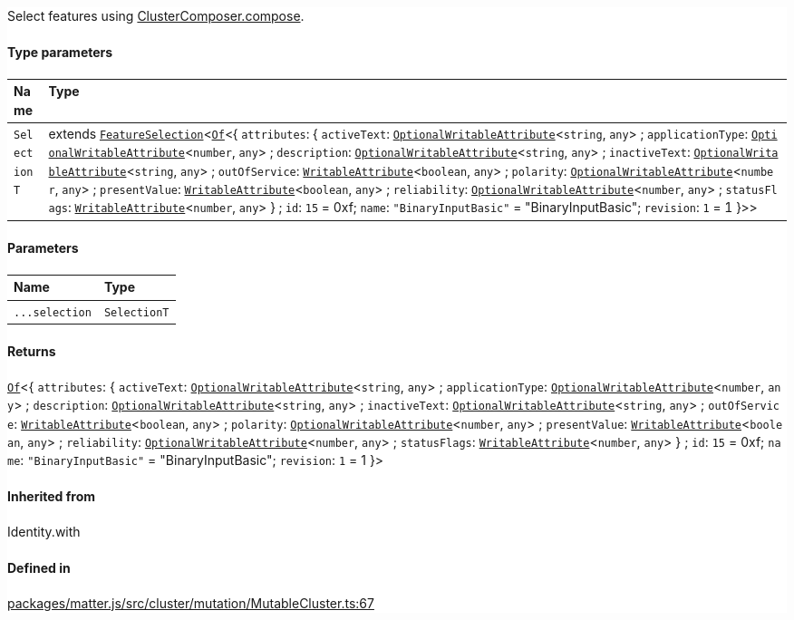 Select features using [ClusterComposer.compose](../classes/cluster_export.ClusterComposer-1.md#compose).

#### Type parameters

| Name | Type |
| :------ | :------ |
| `SelectionT` | extends [`FeatureSelection`](../modules/cluster_export.ClusterComposer.md#featureselection)\<[`Of`](cluster_export.ClusterType.Of.md)\<\{ `attributes`: \{ `activeText`: [`OptionalWritableAttribute`](cluster_export.OptionalWritableAttribute.md)\<`string`, `any`\> ; `applicationType`: [`OptionalWritableAttribute`](cluster_export.OptionalWritableAttribute.md)\<`number`, `any`\> ; `description`: [`OptionalWritableAttribute`](cluster_export.OptionalWritableAttribute.md)\<`string`, `any`\> ; `inactiveText`: [`OptionalWritableAttribute`](cluster_export.OptionalWritableAttribute.md)\<`string`, `any`\> ; `outOfService`: [`WritableAttribute`](cluster_export.WritableAttribute.md)\<`boolean`, `any`\> ; `polarity`: [`OptionalWritableAttribute`](cluster_export.OptionalWritableAttribute.md)\<`number`, `any`\> ; `presentValue`: [`WritableAttribute`](cluster_export.WritableAttribute.md)\<`boolean`, `any`\> ; `reliability`: [`OptionalWritableAttribute`](cluster_export.OptionalWritableAttribute.md)\<`number`, `any`\> ; `statusFlags`: [`WritableAttribute`](cluster_export.WritableAttribute.md)\<`number`, `any`\>  } ; `id`: ``15`` = 0xf; `name`: ``"BinaryInputBasic"`` = "BinaryInputBasic"; `revision`: ``1`` = 1 }\>\> |

#### Parameters

| Name | Type |
| :------ | :------ |
| `...selection` | `SelectionT` |

#### Returns

[`Of`](cluster_export.ClusterType.Of.md)\<\{ `attributes`: \{ `activeText`: [`OptionalWritableAttribute`](cluster_export.OptionalWritableAttribute.md)\<`string`, `any`\> ; `applicationType`: [`OptionalWritableAttribute`](cluster_export.OptionalWritableAttribute.md)\<`number`, `any`\> ; `description`: [`OptionalWritableAttribute`](cluster_export.OptionalWritableAttribute.md)\<`string`, `any`\> ; `inactiveText`: [`OptionalWritableAttribute`](cluster_export.OptionalWritableAttribute.md)\<`string`, `any`\> ; `outOfService`: [`WritableAttribute`](cluster_export.WritableAttribute.md)\<`boolean`, `any`\> ; `polarity`: [`OptionalWritableAttribute`](cluster_export.OptionalWritableAttribute.md)\<`number`, `any`\> ; `presentValue`: [`WritableAttribute`](cluster_export.WritableAttribute.md)\<`boolean`, `any`\> ; `reliability`: [`OptionalWritableAttribute`](cluster_export.OptionalWritableAttribute.md)\<`number`, `any`\> ; `statusFlags`: [`WritableAttribute`](cluster_export.WritableAttribute.md)\<`number`, `any`\>  } ; `id`: ``15`` = 0xf; `name`: ``"BinaryInputBasic"`` = "BinaryInputBasic"; `revision`: ``1`` = 1 }\>

#### Inherited from

Identity.with

#### Defined in

[packages/matter.js/src/cluster/mutation/MutableCluster.ts:67](https://github.com/project-chip/matter.js/blob/904d0c9b952b91f28a21803759c5e5c66ee4d272/packages/matter.js/src/cluster/mutation/MutableCluster.ts#L67)
